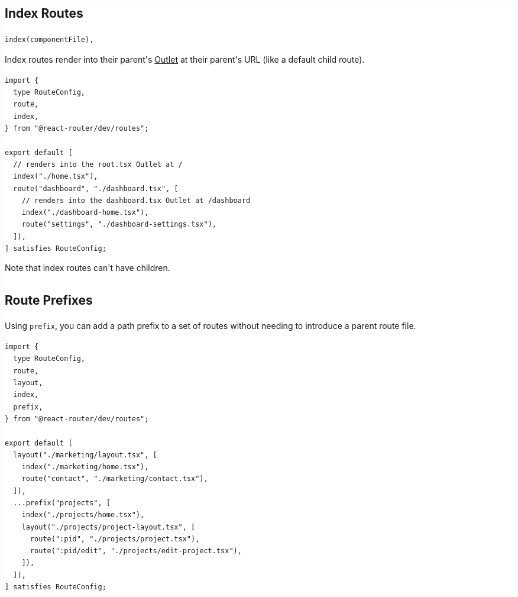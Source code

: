 ## Index Routes

    index(componentFile),
    

Index routes render into their parent's [Outlet](https://api.reactrouter.com/v7/functions/react_router.Outlet.html) at their parent's URL (like a default child route).

    import {
      type RouteConfig,
      route,
      index,
    } from "@react-router/dev/routes";
    
    export default [
      // renders into the root.tsx Outlet at /
      index("./home.tsx"),
      route("dashboard", "./dashboard.tsx", [
        // renders into the dashboard.tsx Outlet at /dashboard
        index("./dashboard-home.tsx"),
        route("settings", "./dashboard-settings.tsx"),
      ]),
    ] satisfies RouteConfig;
    

Note that index routes can't have children.

## Route Prefixes

Using `prefix`, you can add a path prefix to a set of routes without needing to introduce a parent route file.

    import {
      type RouteConfig,
      route,
      layout,
      index,
      prefix,
    } from "@react-router/dev/routes";
    
    export default [
      layout("./marketing/layout.tsx", [
        index("./marketing/home.tsx"),
        route("contact", "./marketing/contact.tsx"),
      ]),
      ...prefix("projects", [
        index("./projects/home.tsx"),
        layout("./projects/project-layout.tsx", [
          route(":pid", "./projects/project.tsx"),
          route(":pid/edit", "./projects/edit-project.tsx"),
        ]),
      ]),
    ] satisfies RouteConfig;
    